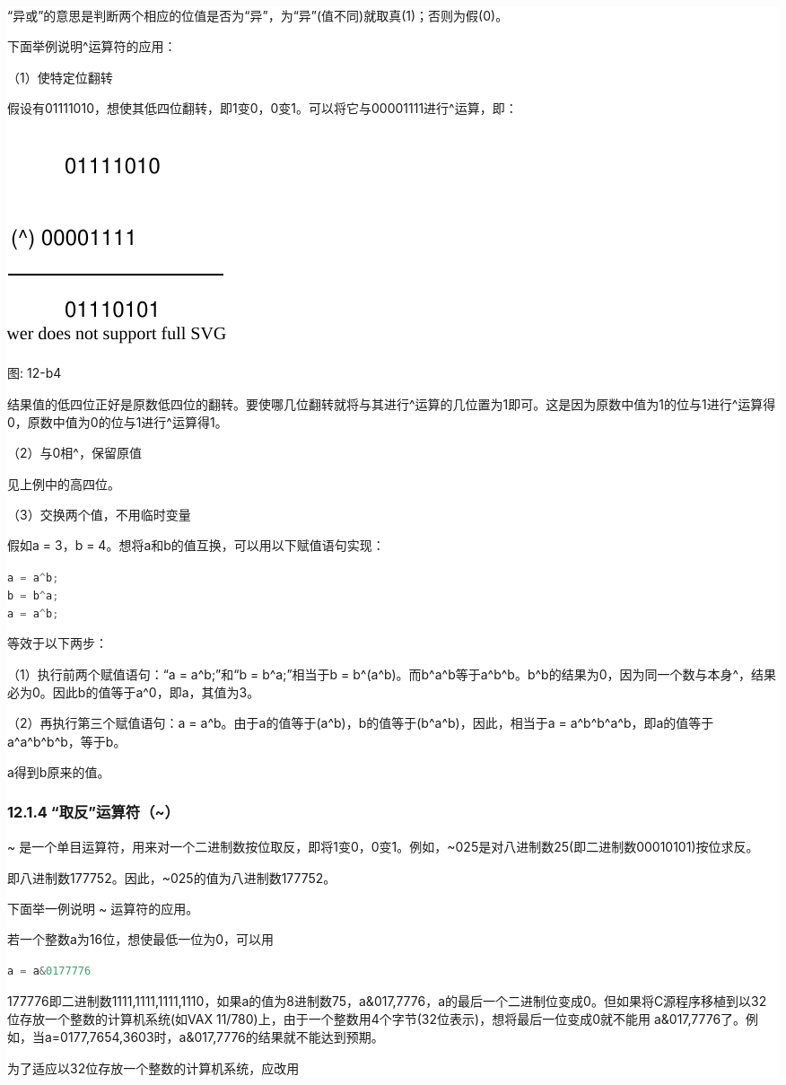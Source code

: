 
<p>“异或”的意思是判断两个相应的位值是否为“异”，为“异”(值不同)就取真(1)；否则为假(0)。</p>
<p>下面举例说明^运算符的应用：</p>
<p>（1）使特定位翻转</p>
<p>假设有01111010，想使其低四位翻转，即1变0，0变1。可以将它与00001111进行^运算，即：</p>

<img src="./image/12.b4.svg"/>
<p>图: 12-b4</p>

<p>结果值的低四位正好是原数低四位的翻转。要使哪几位翻转就将与其进行^运算的几位置为1即可。这是因为原数中值为1的位与1进行^运算得0，原数中值为0的位与1进行^运算得1。</p>
<p>（2）与0相^，保留原值</p>
<p>见上例中的高四位。</p>
<p>（3）交换两个值，不用临时变量</p>
<p>假如a = 3，b = 4。想将a和b的值互换，可以用以下赋值语句实现：</p>

```c
a = a^b;
b = b^a;
a = a^b;
```

<p>等效于以下两步：</p>
<p>（1）执行前两个赋值语句：“a = a^b;”和“b = b^a;”相当于b = b^(a^b)。而b^a^b等于a^b^b。b^b的结果为0，因为同一个数与本身^，结果必为0。因此b的值等于a^0，即a，其值为3。</p>
<p>（2）再执行第三个赋值语句：a = a^b。由于a的值等于(a^b)，b的值等于(b^a^b)，因此，相当于a = a^b^b^a^b，即a的值等于a^a^b^b^b，等于b。</p>
<p>a得到b原来的值。</p>

### 12.1.4 “取反”运算符（~）

<p>~ 是一个单目运算符，用来对一个二进制数按位取反，即将1变0，0变1。例如，~025是对八进制数25(即二进制数00010101)按位求反。</p>
<p>即八进制数177752。因此，~025的值为八进制数177752。</p>
<p>下面举一例说明 ~ 运算符的应用。</p>
<p>若一个整数a为16位，想使最低一位为0，可以用</p>

```c
a = a&0177776
```

<p>177776即二进制数1111,1111,1111,1110，如果a的值为8进制数75，a&017,7776，a的最后一个二进制位变成0。但如果将C源程序移植到以32位存放一个整数的计算机系统(如VAX 11/780)上，由于一个整数用4个字节(32位表示)，想将最后一位变成0就不能用 a&017,7776了。例如，当a=0177,7654,3603时，a&017,7776的结果就不能达到预期。</p>
<p>为了适应以32位存放一个整数的计算机系统，应改用 </p>

